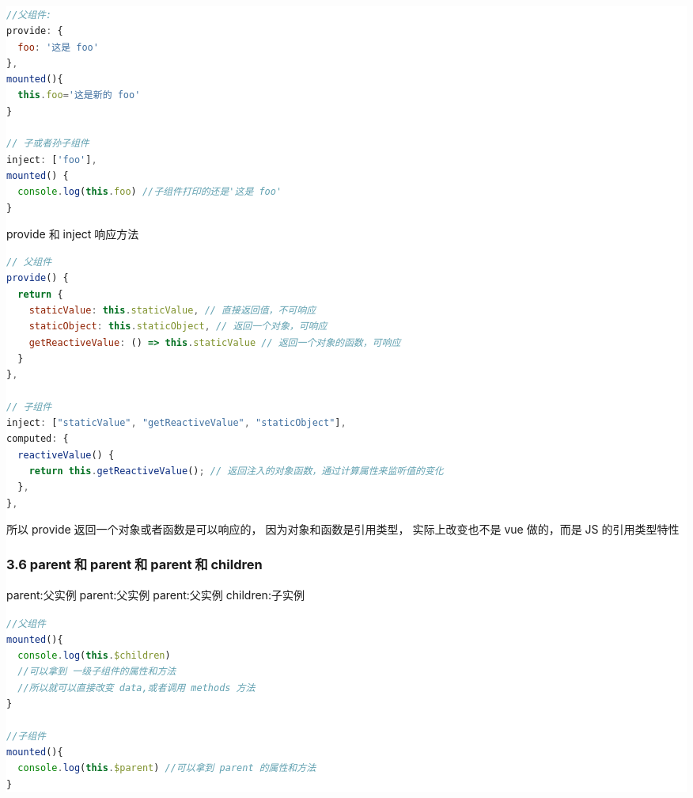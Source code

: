```js
//父组件:
provide: {
  foo: '这是 foo'
},
mounted(){
  this.foo='这是新的 foo'
}

// 子或者孙子组件
inject: ['foo'],
mounted() {
  console.log(this.foo) //子组件打印的还是'这是 foo'
}
```

provide 和 inject 响应方法

```js
// 父组件
provide() {
  return {
    staticValue: this.staticValue, // 直接返回值，不可响应
    staticObject: this.staticObject, // 返回一个对象，可响应
    getReactiveValue: () => this.staticValue // 返回一个对象的函数，可响应
  }
},

// 子组件
inject: ["staticValue", "getReactiveValue", "staticObject"],
computed: {
  reactiveValue() {
    return this.getReactiveValue(); // 返回注入的对象函数，通过计算属性来监听值的变化
  },
},
```

所以 provide 返回一个对象或者函数是可以响应的， 因为对象和函数是引用类型， 实际上改变也不是 vue 做的，而是 JS 的引用类型特性

### 3.6 parent 和 parent 和 parent 和 children

parent:父实例 parent:父实例 parent:父实例 children:子实例

```js
//父组件
mounted(){
  console.log(this.$children)
  //可以拿到 一级子组件的属性和方法
  //所以就可以直接改变 data,或者调用 methods 方法
}

//子组件
mounted(){
  console.log(this.$parent) //可以拿到 parent 的属性和方法
}
```
